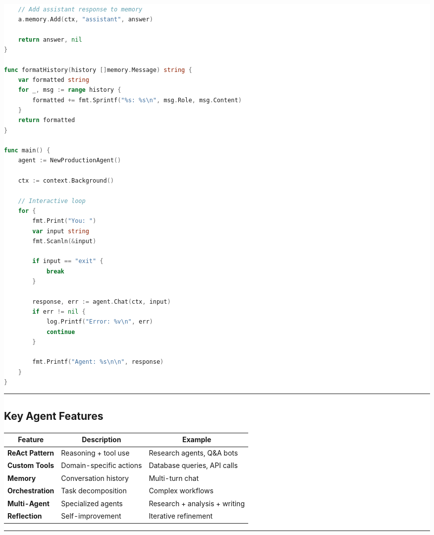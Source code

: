 ```go
    // Add assistant response to memory
    a.memory.Add(ctx, "assistant", answer)

    return answer, nil
}

func formatHistory(history []memory.Message) string {
    var formatted string
    for _, msg := range history {
        formatted += fmt.Sprintf("%s: %s\n", msg.Role, msg.Content)
    }
    return formatted
}

func main() {
    agent := NewProductionAgent()

    ctx := context.Background()

    // Interactive loop
    for {
        fmt.Print("You: ")
        var input string
        fmt.Scanln(&input)

        if input == "exit" {
            break
        }

        response, err := agent.Chat(ctx, input)
        if err != nil {
            log.Printf("Error: %v\n", err)
            continue
        }

        fmt.Printf("Agent: %s\n\n", response)
    }
}
```

---

## Key Agent Features

| Feature | Description | Example |
|---------|-------------|---------|
| **ReAct Pattern** | Reasoning + tool use | Research agents, Q&A bots |
| **Custom Tools** | Domain-specific actions | Database queries, API calls |
| **Memory** | Conversation history | Multi-turn chat |
| **Orchestration** | Task decomposition | Complex workflows |
| **Multi-Agent** | Specialized agents | Research + analysis + writing |
| **Reflection** | Self-improvement | Iterative refinement |

---